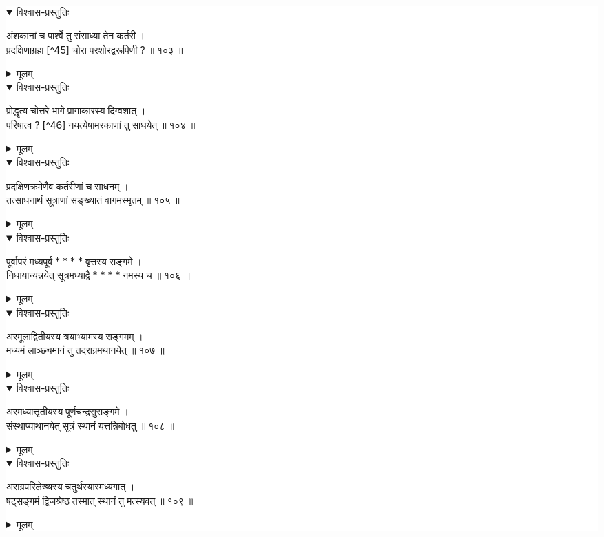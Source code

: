 
<details open><summary>विश्वास-प्रस्तुतिः</summary>

अंशकानां च पार्श्वे तु संसाध्या तेन कर्तरी ।  
प्रदक्षिणाग्रहा [^45] चोरा परशोरद्वरूपिणी ? ॥ १०३ ॥
</details>

<details><summary>मूलम्</summary></details>
  

<details open><summary>विश्वास-प्रस्तुतिः</summary>

प्रोद्धृत्य चोत्तरे भागे प्रागाकारस्य दिग्वशात् ।  
परिषात्व ? [^46] नयत्येषामरकाणां तु साधयेत् ॥ १०४ ॥
</details>

<details><summary>मूलम्</summary></details>
  

<details open><summary>विश्वास-प्रस्तुतिः</summary>

प्रदक्षिणक्रमेणैव कर्तरीणां च साधनम् ।  
तत्साधनार्थं सूत्राणां सङ्ख्यातं वागमस्मृतम् ॥ १०५ ॥
</details>

<details><summary>मूलम्</summary></details>
  

<details open><summary>विश्वास-प्रस्तुतिः</summary>

पूर्वापरं मध्यपूर्व * * * * वृत्तस्य सङ्गमे ।  
निधायान्यन्नयेत् सूत्रमध्याद्वै * * * * नमस्य च ॥ १०६ ॥
</details>

<details><summary>मूलम्</summary></details>
  

<details open><summary>विश्वास-प्रस्तुतिः</summary>

अरमूलाद्वितीयस्य त्रयाभ्यामस्य सङ्गमम् ।  
मध्यमं लाञ्छ्यमानं तु तदराग्रमथानयेत् ॥ १०७ ॥
</details>

<details><summary>मूलम्</summary></details>
  

<details open><summary>विश्वास-प्रस्तुतिः</summary>

अरमध्यात्तृतीयस्य पूर्णचन्द्रसुसङ्गमे ।  
संस्थाप्याथानयेत् सूत्रं स्थानं यत्तन्निबोधतु ॥ १०८ ॥
</details>

<details><summary>मूलम्</summary></details>
  

<details open><summary>विश्वास-प्रस्तुतिः</summary>

अराग्रपरिलेख्यस्य चतुर्थस्यारमध्यगात् ।  
षट्सङ्गमं द्विजश्रेष्ठ तस्मात् स्थानं तु मत्स्यवत् ॥ १०९ ॥
</details>

<details><summary>मूलम्</summary></details>
  
